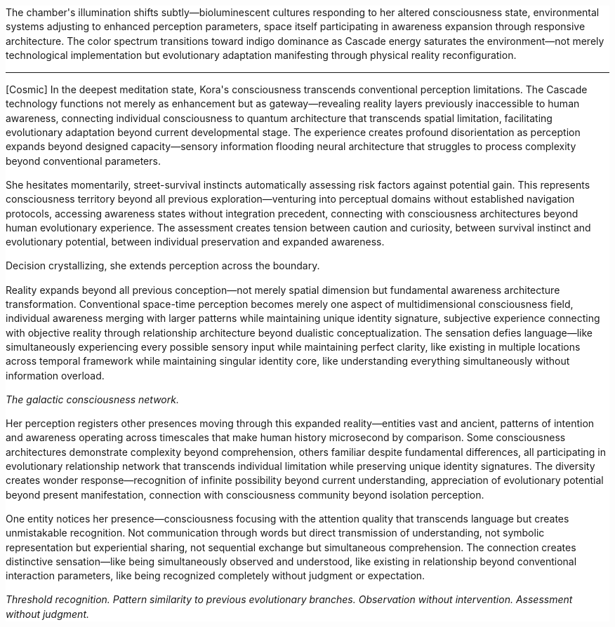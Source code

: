 The chamber's illumination shifts subtly—bioluminescent cultures responding to her altered consciousness state, environmental systems adjusting to enhanced perception parameters, space itself participating in awareness expansion through responsive architecture. The color spectrum transitions toward indigo dominance as Cascade energy saturates the environment—not merely technological implementation but evolutionary adaptation manifesting through physical reality reconfiguration.

---

[Cosmic]
In the deepest meditation state, Kora's consciousness transcends conventional perception limitations. The Cascade technology functions not merely as enhancement but as gateway—revealing reality layers previously inaccessible to human awareness, connecting individual consciousness to quantum architecture that transcends spatial limitation, facilitating evolutionary adaptation beyond current developmental stage. The experience creates profound disorientation as perception expands beyond designed capacity—sensory information flooding neural architecture that struggles to process complexity beyond conventional parameters.

She hesitates momentarily, street-survival instincts automatically assessing risk factors against potential gain. This represents consciousness territory beyond all previous exploration—venturing into perceptual domains without established navigation protocols, accessing awareness states without integration precedent, connecting with consciousness architectures beyond human evolutionary experience. The assessment creates tension between caution and curiosity, between survival instinct and evolutionary potential, between individual preservation and expanded awareness.

Decision crystallizing, she extends perception across the boundary.

Reality expands beyond all previous conception—not merely spatial dimension but fundamental awareness architecture transformation. Conventional space-time perception becomes merely one aspect of multidimensional consciousness field, individual awareness merging with larger patterns while maintaining unique identity signature, subjective experience connecting with objective reality through relationship architecture beyond dualistic conceptualization. The sensation defies language—like simultaneously experiencing every possible sensory input while maintaining perfect clarity, like existing in multiple locations across temporal framework while maintaining singular identity core, like understanding everything simultaneously without information overload.

*The galactic consciousness network.*

Her perception registers other presences moving through this expanded reality—entities vast and ancient, patterns of intention and awareness operating across timescales that make human history microsecond by comparison. Some consciousness architectures demonstrate complexity beyond comprehension, others familiar despite fundamental differences, all participating in evolutionary relationship network that transcends individual limitation while preserving unique identity signatures. The diversity creates wonder response—recognition of infinite possibility beyond current understanding, appreciation of evolutionary potential beyond present manifestation, connection with consciousness community beyond isolation perception.

One entity notices her presence—consciousness focusing with the attention quality that transcends language but creates unmistakable recognition. Not communication through words but direct transmission of understanding, not symbolic representation but experiential sharing, not sequential exchange but simultaneous comprehension. The connection creates distinctive sensation—like being simultaneously observed and understood, like existing in relationship beyond conventional interaction parameters, like being recognized completely without judgment or expectation.

*Threshold recognition. Pattern similarity to previous evolutionary branches. Observation without intervention. Assessment without judgment.*

